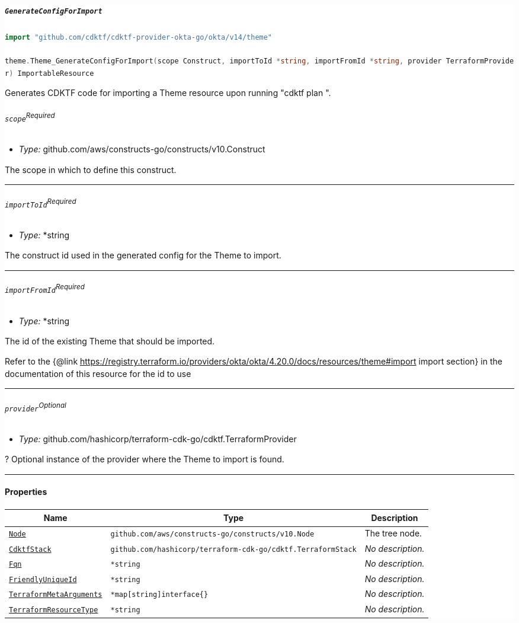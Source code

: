 ##### `GenerateConfigForImport` <a name="GenerateConfigForImport" id="@cdktf/provider-okta.theme.Theme.generateConfigForImport"></a>

```go
import "github.com/cdktf/cdktf-provider-okta-go/okta/v14/theme"

theme.Theme_GenerateConfigForImport(scope Construct, importToId *string, importFromId *string, provider TerraformProvider) ImportableResource
```

Generates CDKTF code for importing a Theme resource upon running "cdktf plan <stack-name>".

###### `scope`<sup>Required</sup> <a name="scope" id="@cdktf/provider-okta.theme.Theme.generateConfigForImport.parameter.scope"></a>

- *Type:* github.com/aws/constructs-go/constructs/v10.Construct

The scope in which to define this construct.

---

###### `importToId`<sup>Required</sup> <a name="importToId" id="@cdktf/provider-okta.theme.Theme.generateConfigForImport.parameter.importToId"></a>

- *Type:* *string

The construct id used in the generated config for the Theme to import.

---

###### `importFromId`<sup>Required</sup> <a name="importFromId" id="@cdktf/provider-okta.theme.Theme.generateConfigForImport.parameter.importFromId"></a>

- *Type:* *string

The id of the existing Theme that should be imported.

Refer to the {@link https://registry.terraform.io/providers/okta/okta/4.20.0/docs/resources/theme#import import section} in the documentation of this resource for the id to use

---

###### `provider`<sup>Optional</sup> <a name="provider" id="@cdktf/provider-okta.theme.Theme.generateConfigForImport.parameter.provider"></a>

- *Type:* github.com/hashicorp/terraform-cdk-go/cdktf.TerraformProvider

? Optional instance of the provider where the Theme to import is found.

---

#### Properties <a name="Properties" id="Properties"></a>

| **Name** | **Type** | **Description** |
| --- | --- | --- |
| <code><a href="#@cdktf/provider-okta.theme.Theme.property.node">Node</a></code> | <code>github.com/aws/constructs-go/constructs/v10.Node</code> | The tree node. |
| <code><a href="#@cdktf/provider-okta.theme.Theme.property.cdktfStack">CdktfStack</a></code> | <code>github.com/hashicorp/terraform-cdk-go/cdktf.TerraformStack</code> | *No description.* |
| <code><a href="#@cdktf/provider-okta.theme.Theme.property.fqn">Fqn</a></code> | <code>*string</code> | *No description.* |
| <code><a href="#@cdktf/provider-okta.theme.Theme.property.friendlyUniqueId">FriendlyUniqueId</a></code> | <code>*string</code> | *No description.* |
| <code><a href="#@cdktf/provider-okta.theme.Theme.property.terraformMetaArguments">TerraformMetaArguments</a></code> | <code>*map[string]interface{}</code> | *No description.* |
| <code><a href="#@cdktf/provider-okta.theme.Theme.property.terraformResourceType">TerraformResourceType</a></code> | <code>*string</code> | *No description.* |